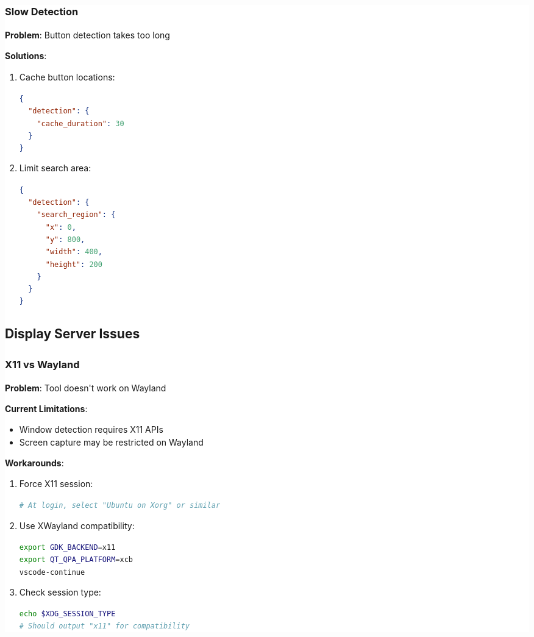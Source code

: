 ### Slow Detection

**Problem**: Button detection takes too long

**Solutions**:
1. Cache button locations:
   ```json
   {
     "detection": {
       "cache_duration": 30
     }
   }
   ```

2. Limit search area:
   ```json
   {
     "detection": {
       "search_region": {
         "x": 0,
         "y": 800,
         "width": 400,
         "height": 200
       }
     }
   }
   ```

## Display Server Issues

### X11 vs Wayland

**Problem**: Tool doesn't work on Wayland

**Current Limitations**:
- Window detection requires X11 APIs
- Screen capture may be restricted on Wayland

**Workarounds**:
1. Force X11 session:
   ```bash
   # At login, select "Ubuntu on Xorg" or similar
   ```

2. Use XWayland compatibility:
   ```bash
   export GDK_BACKEND=x11
   export QT_QPA_PLATFORM=xcb
   vscode-continue
   ```

3. Check session type:
   ```bash
   echo $XDG_SESSION_TYPE
   # Should output "x11" for compatibility
   ```
